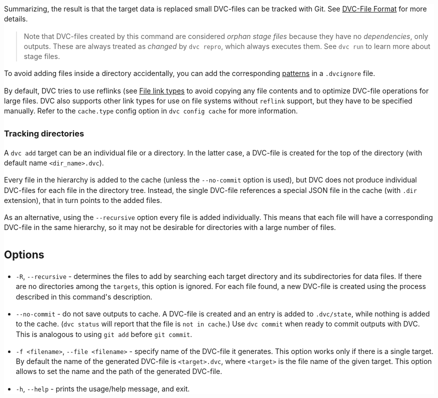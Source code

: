 Summarizing, the result is that the target data is replaced small DVC-files can
be tracked with Git. See [DVC-File Format](/doc/user-guide/dvc-file-format) for
more details.

> Note that DVC-files created by this command are considered _orphan stage
> files_ because they have no _dependencies_, only outputs. These are always
> treated as _changed_ by `dvc repro`, which always executes them. See `dvc run`
> to learn more about stage files.

To avoid adding files inside a directory accidentally, you can add the
corresponding [patterns](/doc/user-guide/dvcignore) in a `.dvcignore` file.

By default, DVC tries to use reflinks (see
[File link types](/doc/user-guide/large-dataset-optimization#file-link-types-for-the-dvc-cache)
to avoid copying any file contents and to optimize DVC-file operations for large
files. DVC also supports other link types for use on file systems without
`reflink` support, but they have to be specified manually. Refer to the
`cache.type` config option in `dvc config cache` for more information.

### Tracking directories

A `dvc add` target can be an individual file or a directory. In the latter case,
a DVC-file is created for the top of the directory (with default name
`<dir_name>.dvc`).

Every file in the hierarchy is added to the cache (unless the `--no-commit`
option is used), but DVC does not produce individual DVC-files for each file in
the directory tree. Instead, the single DVC-file references a special JSON file
in the cache (with `.dir` extension), that in turn points to the added files.

As an alternative, using the `--recursive` option every file is added
individually. This means that each file will have a corresponding DVC-file in
the same hierarchy, so it may not be desirable for directories with a large
number of files.

## Options

- `-R`, `--recursive` - determines the files to add by searching each target
  directory and its subdirectories for data files. If there are no directories
  among the `targets`, this option is ignored. For each file found, a new
  DVC-file is created using the process described in this command's description.

- `--no-commit` - do not save outputs to cache. A DVC-file is created and an
  entry is added to `.dvc/state`, while nothing is added to the cache.
  (`dvc status` will report that the file is `not in cache`.) Use `dvc commit`
  when ready to commit outputs with DVC. This is analogous to using `git add`
  before `git commit`.

- `-f <filename>`, `--file <filename>` - specify name of the DVC-file it
  generates. This option works only if there is a single target. By default the
  name of the generated DVC-file is `<target>.dvc`, where `<target>` is the file
  name of the given target. This option allows to set the name and the path of
  the generated DVC-file.

- `-h`, `--help` - prints the usage/help message, and exit.
